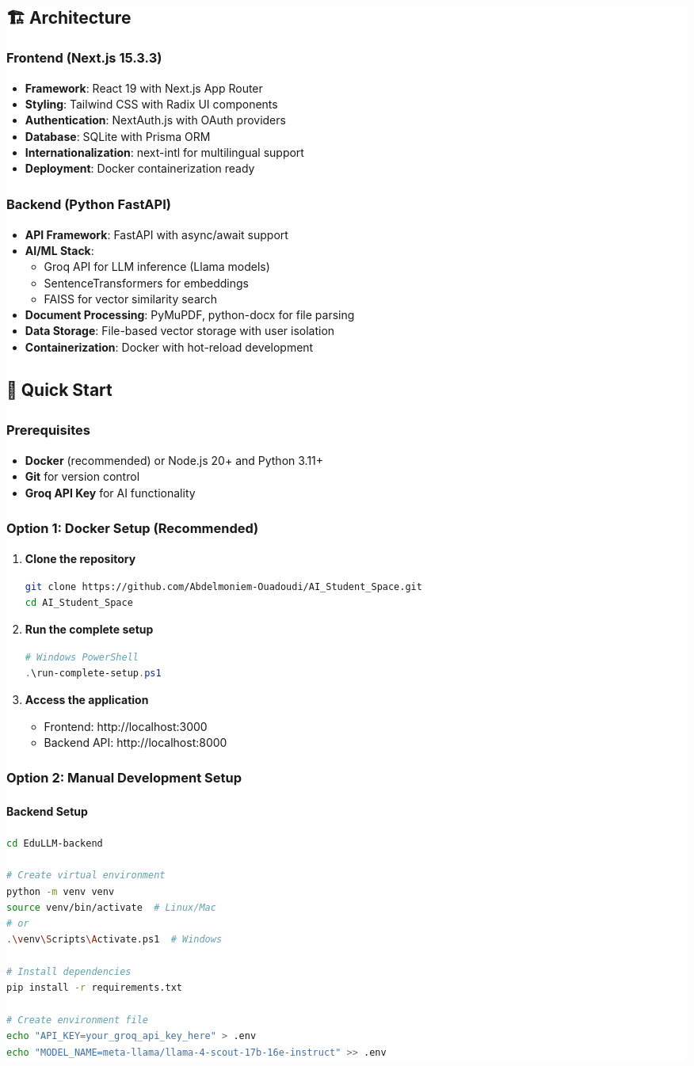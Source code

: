 ## 🏗️ Architecture

### Frontend (Next.js 15.3.3)
- **Framework**: React 19 with Next.js App Router
- **Styling**: Tailwind CSS with Radix UI components
- **Authentication**: NextAuth.js with OAuth providers
- **Database**: SQLite with Prisma ORM
- **Internationalization**: next-intl for multilingual support
- **Deployment**: Docker containerization ready

### Backend (Python FastAPI)
- **API Framework**: FastAPI with async/await support
- **AI/ML Stack**: 
  - Groq API for LLM inference (Llama models)
  - SentenceTransformers for embeddings
  - FAISS for vector similarity search
- **Document Processing**: PyMuPDF, python-docx for file parsing
- **Data Storage**: File-based vector storage with user isolation
- **Containerization**: Docker with hot-reload development

## 🚀 Quick Start

### Prerequisites
- **Docker** (recommended) or Node.js 20+ and Python 3.11+
- **Git** for version control
- **Groq API Key** for AI functionality

### Option 1: Docker Setup (Recommended)

1. **Clone the repository**
   ```bash
   git clone https://github.com/Abdelmoniem-Ouadoudi/AI_Student_Space.git
   cd AI_Student_Space
   ```

2. **Run the complete setup**
   ```powershell
   # Windows PowerShell
   .\run-complete-setup.ps1
   ```

3. **Access the application**
   - Frontend: http://localhost:3000
   - Backend API: http://localhost:8000

### Option 2: Manual Development Setup

#### Backend Setup
```bash
cd EduLLM-backend

# Create virtual environment
python -m venv venv
source venv/bin/activate  # Linux/Mac
# or
.\venv\Scripts\Activate.ps1  # Windows

# Install dependencies
pip install -r requirements.txt

# Create environment file
echo "API_KEY=your_groq_api_key_here" > .env
echo "MODEL_NAME=meta-llama/llama-4-scout-17b-16e-instruct" >> .env
```